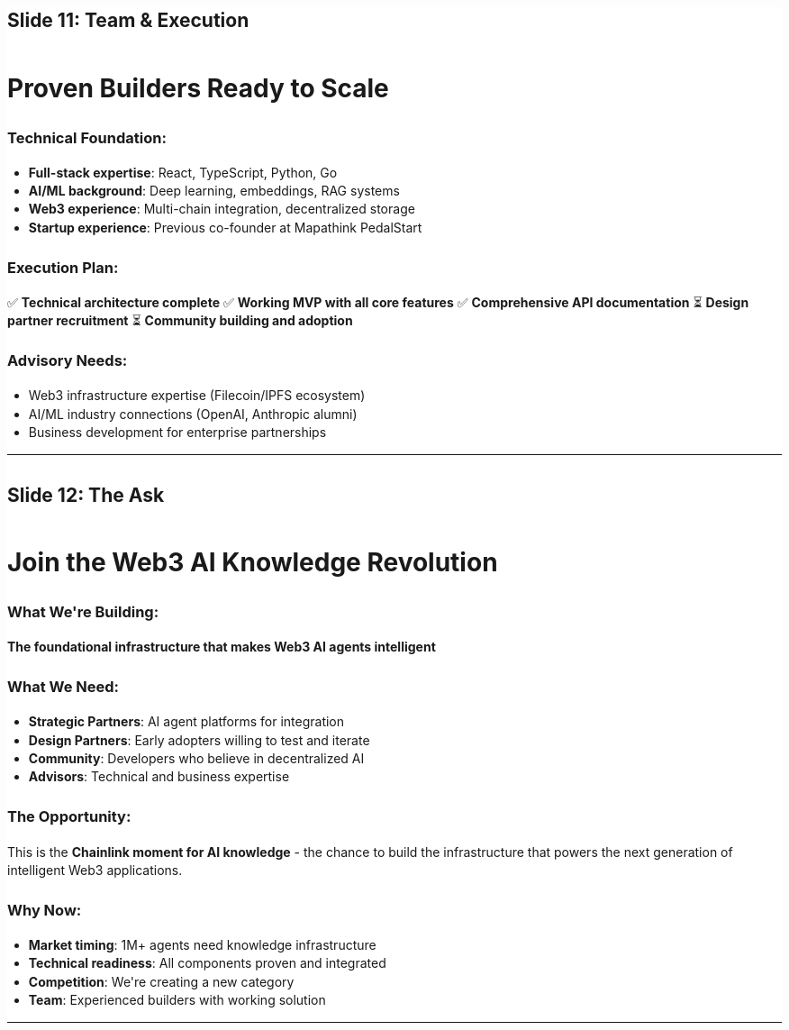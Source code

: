 
## Slide 11: Team & Execution
# Proven Builders Ready to Scale

### Technical Foundation:
- **Full-stack expertise**: React, TypeScript, Python, Go
- **AI/ML background**: Deep learning, embeddings, RAG systems
- **Web3 experience**: Multi-chain integration, decentralized storage
- **Startup experience**: Previous co-founder at Mapathink PedalStart

### Execution Plan:
✅ **Technical architecture complete**
✅ **Working MVP with all core features**
✅ **Comprehensive API documentation**
⏳ **Design partner recruitment**
⏳ **Community building and adoption**

### Advisory Needs:
- Web3 infrastructure expertise (Filecoin/IPFS ecosystem)
- AI/ML industry connections (OpenAI, Anthropic alumni)
- Business development for enterprise partnerships

---

## Slide 12: The Ask
# Join the Web3 AI Knowledge Revolution

### What We're Building:
**The foundational infrastructure that makes Web3 AI agents intelligent**

### What We Need:
- **Strategic Partners**: AI agent platforms for integration
- **Design Partners**: Early adopters willing to test and iterate
- **Community**: Developers who believe in decentralized AI
- **Advisors**: Technical and business expertise

### The Opportunity:
This is the **Chainlink moment for AI knowledge** - the chance to build the infrastructure that powers the next generation of intelligent Web3 applications.

### Why Now:
- **Market timing**: 1M+ agents need knowledge infrastructure
- **Technical readiness**: All components proven and integrated
- **Competition**: We're creating a new category
- **Team**: Experienced builders with working solution

---